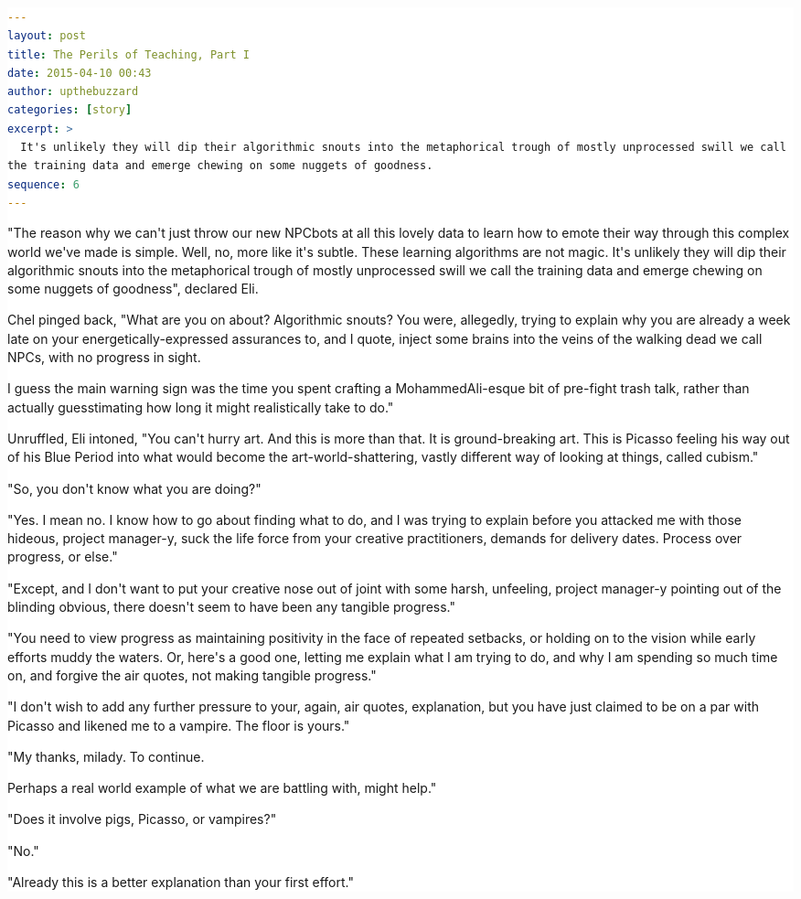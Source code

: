 ```yaml
---
layout: post
title: The Perils of Teaching, Part I
date: 2015-04-10 00:43
author: upthebuzzard
categories: [story]
excerpt: >
  It's unlikely they will dip their algorithmic snouts into the metaphorical trough of mostly unprocessed swill we call the training data and emerge chewing on some nuggets of goodness.
sequence: 6
---
```

"The reason why we can't just throw our new NPCbots at all this lovely data to learn how to emote their way through this complex world we've made is simple. Well, no, more like it's subtle. These learning algorithms are not magic. It's unlikely they will dip their algorithmic snouts into the metaphorical trough of mostly unprocessed swill we call the training data and emerge chewing on some nuggets of goodness", declared Eli.

Chel pinged back, "What are you on about? Algorithmic snouts? You were, allegedly, trying to explain why you are already a week late on your energetically-expressed assurances to, and I quote, inject some brains into the veins of the walking dead we call NPCs, with no progress in sight.

I guess the main warning sign was the time you spent crafting a MohammedAli-esque bit of pre-fight trash talk, rather than actually guesstimating how long it might realistically take to do."

Unruffled, Eli intoned, "You can't hurry art. And this is more than that. It is ground-breaking art. This is Picasso feeling his way out of his Blue Period into what would become the art-world-shattering, vastly different way of looking at things, called cubism."

"So, you don't know what you are doing?"

"Yes. I mean no. I know how to go about finding what to do, and I was trying to explain before you attacked me with those hideous, project manager-y, suck the life force from your creative practitioners, demands for delivery dates. Process over progress, or else."

"Except, and I don't want to put your creative nose out of joint with some harsh, unfeeling, project manager-y pointing out of the blinding obvious, there doesn't seem to have been any tangible progress."

"You need to view progress as maintaining positivity in the face of repeated setbacks, or holding on to the vision while early efforts muddy the waters. Or, here's a good one, letting me explain what I am trying to do, and why I am spending so much time on, and forgive the air quotes, not making tangible progress."

"I don't wish to add any further pressure to your, again, air quotes, explanation, but you have just claimed to be on a par with Picasso and likened me to a vampire. The floor is yours."

"My thanks, milady. To continue.

Perhaps a real world example of what we are battling with, might help."

"Does it involve pigs, Picasso, or vampires?"

"No."

"Already this is a better explanation than your first effort."
